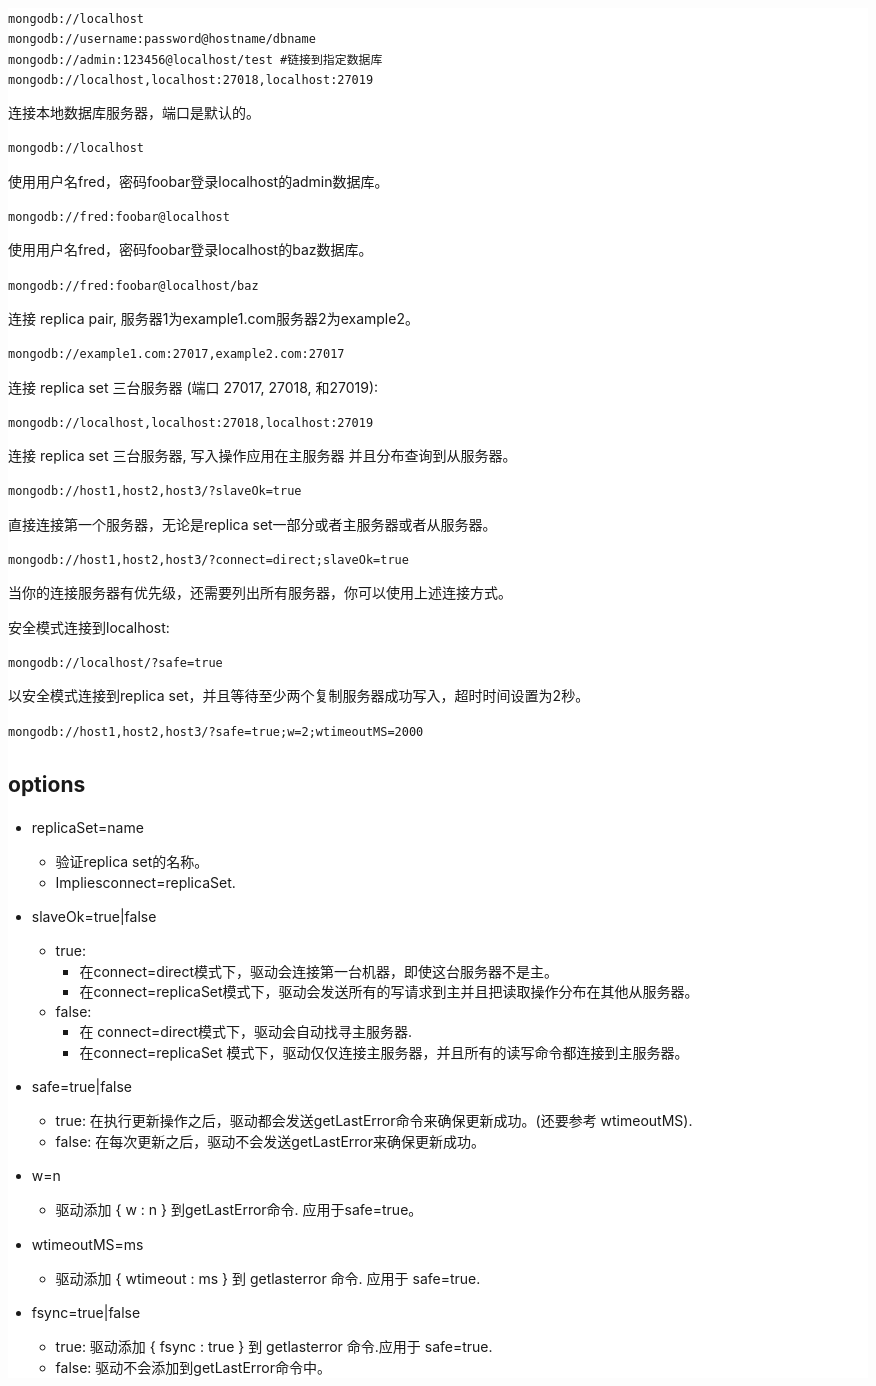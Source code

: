     mongodb://localhost
    mongodb://username:password@hostname/dbname
    mongodb://admin:123456@localhost/test #链接到指定数据库
    mongodb://localhost,localhost:27018,localhost:27019

连接本地数据库服务器，端口是默认的。
    
    mongodb://localhost

使用用户名fred，密码foobar登录localhost的admin数据库。
    
    mongodb://fred:foobar@localhost

使用用户名fred，密码foobar登录localhost的baz数据库。
    
    mongodb://fred:foobar@localhost/baz

连接 replica pair, 服务器1为example1.com服务器2为example2。
    
    mongodb://example1.com:27017,example2.com:27017

连接 replica set 三台服务器 (端口 27017, 27018, 和27019):
    
    mongodb://localhost,localhost:27018,localhost:27019

连接 replica set 三台服务器, 写入操作应用在主服务器 并且分布查询到从服务器。

    mongodb://host1,host2,host3/?slaveOk=true

直接连接第一个服务器，无论是replica set一部分或者主服务器或者从服务器。

    mongodb://host1,host2,host3/?connect=direct;slaveOk=true

当你的连接服务器有优先级，还需要列出所有服务器，你可以使用上述连接方式。

安全模式连接到localhost:

    mongodb://localhost/?safe=true

以安全模式连接到replica set，并且等待至少两个复制服务器成功写入，超时时间设置为2秒。
    
    mongodb://host1,host2,host3/?safe=true;w=2;wtimeoutMS=2000

## options
- replicaSet=name 	
    - 验证replica set的名称。
    - Impliesconnect=replicaSet.
- slaveOk=true|false 	
    - true:
        - 在connect=direct模式下，驱动会连接第一台机器，即使这台服务器不是主。
        - 在connect=replicaSet模式下，驱动会发送所有的写请求到主并且把读取操作分布在其他从服务器。
    - false:
        - 在 connect=direct模式下，驱动会自动找寻主服务器. 
        - 在connect=replicaSet 模式下，驱动仅仅连接主服务器，并且所有的读写命令都连接到主服务器。

- safe=true|false 	
    - true: 在执行更新操作之后，驱动都会发送getLastError命令来确保更新成功。(还要参考 wtimeoutMS).
    - false: 在每次更新之后，驱动不会发送getLastError来确保更新成功。
- w=n 
    - 驱动添加 { w : n } 到getLastError命令. 应用于safe=true。
- wtimeoutMS=ms 
    - 驱动添加 { wtimeout : ms } 到 getlasterror 命令. 应用于 safe=true.
- fsync=true|false 	
    - true: 驱动添加 { fsync : true } 到 getlasterror 命令.应用于 safe=true.
    - false: 驱动不会添加到getLastError命令中。
